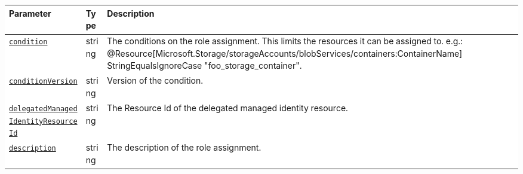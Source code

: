 | Parameter | Type | Description |
| :-- | :-- | :-- |
| [`condition`](#parameter-virtualwanparametersroleassignmentscondition) | string | The conditions on the role assignment. This limits the resources it can be assigned to. e.g.: @Resource[Microsoft.Storage/storageAccounts/blobServices/containers:ContainerName] StringEqualsIgnoreCase "foo_storage_container". |
| [`conditionVersion`](#parameter-virtualwanparametersroleassignmentsconditionversion) | string | Version of the condition. |
| [`delegatedManagedIdentityResourceId`](#parameter-virtualwanparametersroleassignmentsdelegatedmanagedidentityresourceid) | string | The Resource Id of the delegated managed identity resource. |
| [`description`](#parameter-virtualwanparametersroleassignmentsdescription) | string | The description of the role assignment. |
